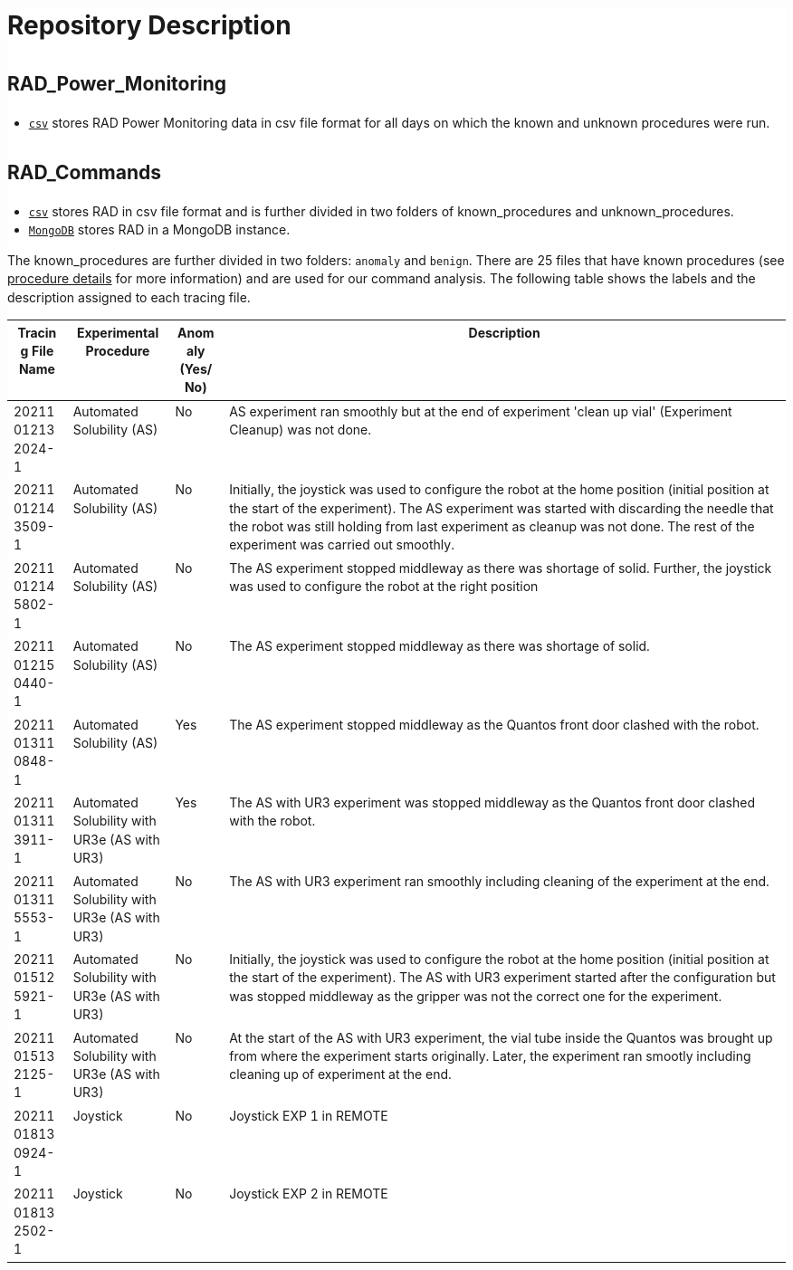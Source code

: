 # Repository Description

## RAD_Power_Monitoring
* [`csv`](https://github.com/ubc-systopia/cps-security-code/tree/main/dataset/RAD_Power_Monitoring) stores RAD Power Monitoring data in csv file format for all days on which the known and unknown procedures were run. 

## RAD_Commands

* [`csv`](https://github.com/ubc-systopia/cps-security-code/tree/main/dataset/csv) stores RAD in csv file format and is further divided in two folders of known_procedures and unknown_procedures.
* [`MongoDB`](https://github.com/ubc-systopia/cps-security-code/tree/main/dataset/mongo_db) stores RAD in a MongoDB instance.


The known_procedures are further divided in two folders: `anomaly` and `benign`. There are 
25 files that have known procedures (see [procedure details](https://github.com/ubc-systopia/cps-security-code/blob/main/docs/Experiment_Steps.pdf) for more information) and are used for our command analysis. The following table shows the labels and the description assigned to each tracing file.



| Tracing File Name| Experimental Procedure                       | Anomaly (Yes/No) | Description    |
|-------------------|----------------------------------------------|------------------|------------------------------------------------------------------------------------------------------------------------------------------------------------------------------------------------------------------------------------------------------------------------------------------------------------------------------|
| 20211012132024-1  | Automated Solubility (AS)                    | No               | AS experiment ran smoothly but at the end of experiment 'clean up vial' (Experiment Cleanup) was not done.                                                                                                                                                                                                                   |
| 20211012143509-1  | Automated Solubility (AS)                    | No               | Initially, the joystick was used to configure the robot at the home position (initial position at the start of the experiment). The AS experiment was started with discarding the needle that the robot was still holding from last experiment as cleanup was not done. The rest of the experiment was carried out smoothly. |
| 20211012145802-1  | Automated Solubility (AS)                    | No               | The AS experiment stopped middleway as there was shortage of solid. Further, the joystick was used to configure the robot at the right position                                                                                                                                                                              |
| 20211012150440-1  | Automated Solubility (AS)                    | No               | The AS experiment stopped middleway as there was shortage of solid.                                                                                                                                                                                                                                                          |
| 20211013110848-1  | Automated Solubility (AS)                    | Yes              | The AS experiment stopped middleway as the Quantos front door clashed with the robot.                                                                                                                                                                                                                                        |
| 20211013113911-1  | Automated Solubility with UR3e (AS with UR3) | Yes              | The AS with UR3 experiment was stopped middleway as the Quantos front door clashed with the robot.                                                                                                                                                                                                                           |
| 20211013115553-1  | Automated Solubility with UR3e (AS with UR3) | No               | The AS with UR3 experiment ran smoothly including cleaning of the experiment at the end.                                                                                                                                                                                                                                     |
| 20211015125921-1  | Automated Solubility with UR3e (AS with UR3) | No               | Initially, the joystick was used to configure the robot at the home position (initial position at the start of the experiment). The AS with UR3 experiment started after the configuration but was stopped middleway as the gripper was not the correct one for the experiment.                                              |
| 20211015132125-1  | Automated Solubility with UR3e (AS with UR3) | No               | At the start of the AS with UR3 experiment, the vial tube inside the Quantos was brought up from where the experiment starts originally. Later, the experiment ran smootly including cleaning up of experiment at the end.                                                                                                   |
| 20211018130924-1  | Joystick                                     | No               | Joystick EXP 1 in REMOTE                                                                                                                                                                                                                                                      |
| 20211018132502-1  | Joystick                                     | No               | Joystick EXP 2 in REMOTE                                                                                                                                                                                                                                                                                     |